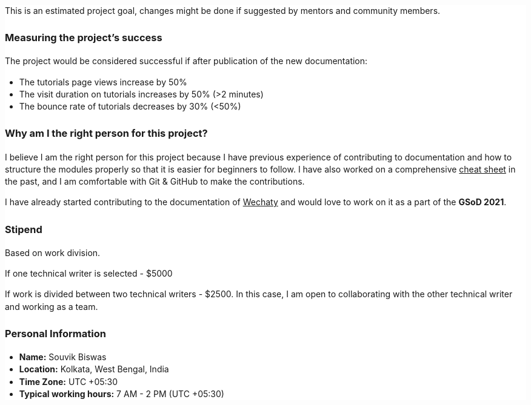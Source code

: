 This is an estimated project goal, changes might be done if suggested by mentors and community members.

### Measuring the project’s success

The project would be considered successful if after publication of the new documentation:

* The tutorials page views increase by 50%
* The visit duration on tutorials increases by 50% (>2 minutes)
* The bounce rate of tutorials decreases by 30% (<50%)

### Why am I the right person for this project?

I believe I am the right person for this project because I have previous experience of contributing to documentation and how to structure the modules properly so that it is easier for beginners to follow. I have also worked on a comprehensive [cheat sheet](https://blog.codemagic.io/codemagic-yaml-cheatsheet/) in the past, and I am comfortable with Git & GitHub to make the contributions.

I have already started contributing to the documentation of [Wechaty](https://github.com/wechaty/wechaty.js.org) and would love to work on it as a part of the **GSoD 2021**.

### Stipend

Based on work division.

If one technical writer is selected - $5000

If work is divided between two technical writers - $2500. In this case, I am open to collaborating with the other technical writer and working as a team.

### Personal Information

* **Name:** Souvik Biswas
* **Location:** Kolkata, West Bengal, India
* **Time Zone:** UTC +05:30
* **Typical working hours:** 7 AM - 2 PM (UTC +05:30)

